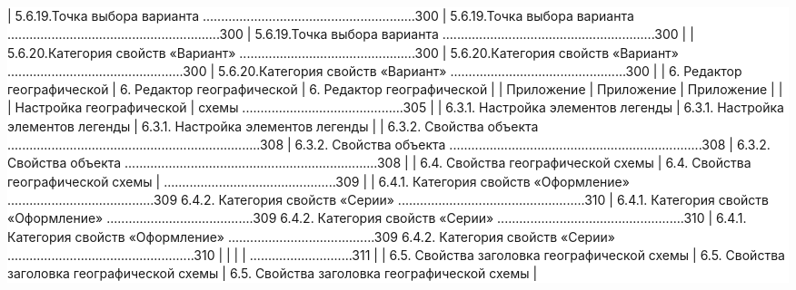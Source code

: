 | 5.6.19.Точка выбора варианта ..........................................................300                                                                                | 5.6.19.Точка выбора варианта ..........................................................300                                                                                | 5.6.19.Точка выбора варианта ..........................................................300                                                                                |
| 5.6.20.Категория свойств «Вариант» ................................................300                                                                                    | 5.6.20.Категория свойств «Вариант» ................................................300                                                                                    | 5.6.20.Категория свойств «Вариант» ................................................300                                                                                    |
| 6. Редактор географической                                                                                                                                                | 6. Редактор географической                                                                                                                                                | 6. Редактор географической                                                                                                                                                |
| Приложение                                                                                                                                                                | Приложение                                                                                                                                                                | Приложение                                                                                                                                                                |
|                                                                                                                                                                           | Настройка географической                                                                                                                                                  | схемы ............................................305                                                                                                                     |
| 6.3.1. Настройка элементов легенды                                                                                                                                        | 6.3.1. Настройка элементов легенды                                                                                                                                        | 6.3.1. Настройка элементов легенды                                                                                                                                        |
| 6.3.2. Свойства объекта .....................................................................308                                                                          | 6.3.2. Свойства объекта .....................................................................308                                                                          | 6.3.2. Свойства объекта .....................................................................308                                                                          |
| 6.4. Свойства географической схемы                                                                                                                                        | 6.4. Свойства географической схемы                                                                                                                                        | ...............................................309                                                                                                                        |
| 6.4.1. Категория свойств «Оформление» ........................................309 6.4.2. Категория свойств «Серии» ...................................................310 | 6.4.1. Категория свойств «Оформление» ........................................309 6.4.2. Категория свойств «Серии» ...................................................310 | 6.4.1. Категория свойств «Оформление» ........................................309 6.4.2. Категория свойств «Серии» ...................................................310 |
|                                                                                                                                                                           |                                                                                                                                                                           | ............................311                                                                                                                                           |
| 6.5. Свойства заголовка географической схемы                                                                                                                              | 6.5. Свойства заголовка географической схемы                                                                                                                              | 6.5. Свойства заголовка географической схемы                                                                                                                              |